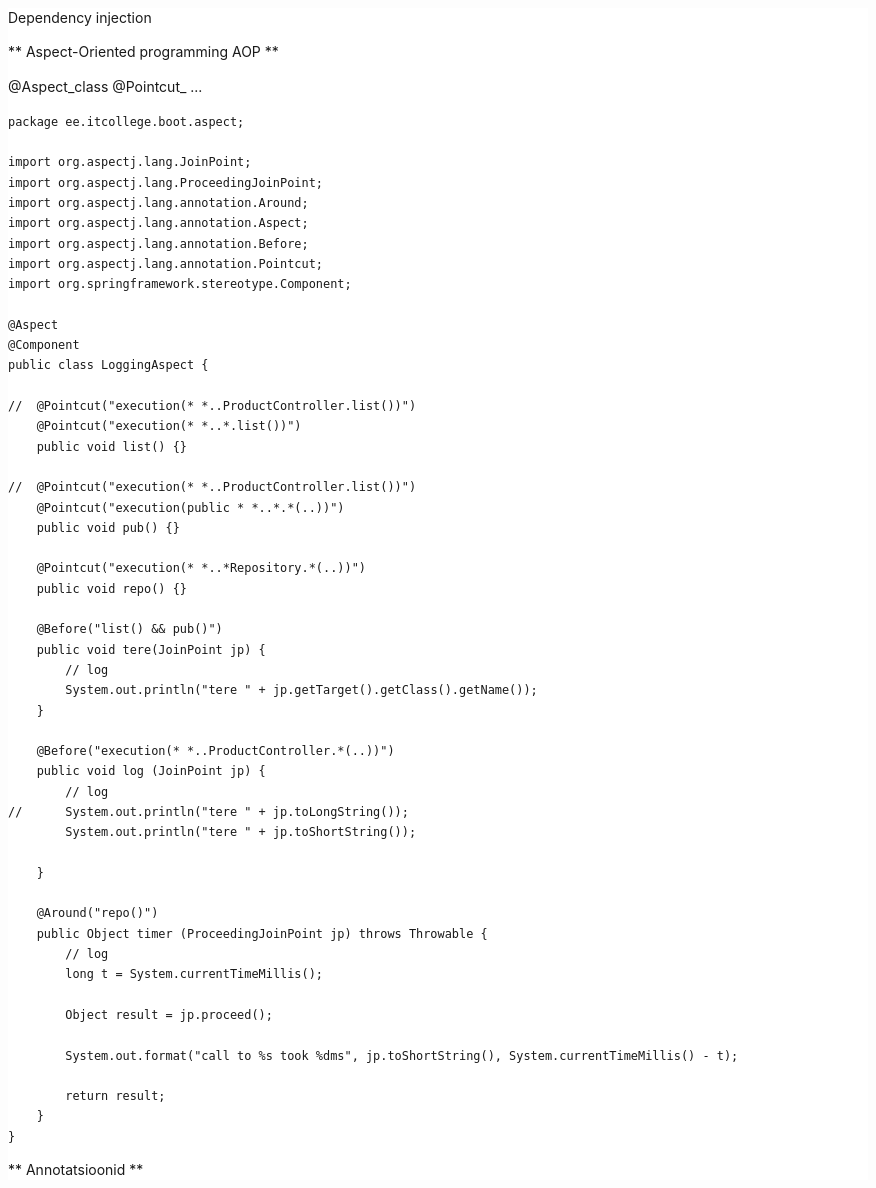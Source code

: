 Dependency injection

** Aspect-Oriented programming AOP **

@Aspect_class
@Pointcut_
...

    package ee.itcollege.boot.aspect;

    import org.aspectj.lang.JoinPoint;
    import org.aspectj.lang.ProceedingJoinPoint;
    import org.aspectj.lang.annotation.Around;
    import org.aspectj.lang.annotation.Aspect;
    import org.aspectj.lang.annotation.Before;
    import org.aspectj.lang.annotation.Pointcut;
    import org.springframework.stereotype.Component;

    @Aspect
    @Component
    public class LoggingAspect {

    //	@Pointcut("execution(* *..ProductController.list())")
        @Pointcut("execution(* *..*.list())")
        public void list() {}

    //	@Pointcut("execution(* *..ProductController.list())")
        @Pointcut("execution(public * *..*.*(..))")
        public void pub() {}

        @Pointcut("execution(* *..*Repository.*(..))")
        public void repo() {}

        @Before("list() && pub()")
        public void tere(JoinPoint jp) {
            // log
            System.out.println("tere " + jp.getTarget().getClass().getName());
        }

        @Before("execution(* *..ProductController.*(..))")
        public void log (JoinPoint jp) {
            // log
    //		System.out.println("tere " + jp.toLongString());	
            System.out.println("tere " + jp.toShortString());

        }

        @Around("repo()")
        public Object timer (ProceedingJoinPoint jp) throws Throwable {
            // log
            long t = System.currentTimeMillis();

            Object result = jp.proceed();

            System.out.format("call to %s took %dms", jp.toShortString(), System.currentTimeMillis() - t);

            return result;
        }
    }


** Annotatsioonid **

